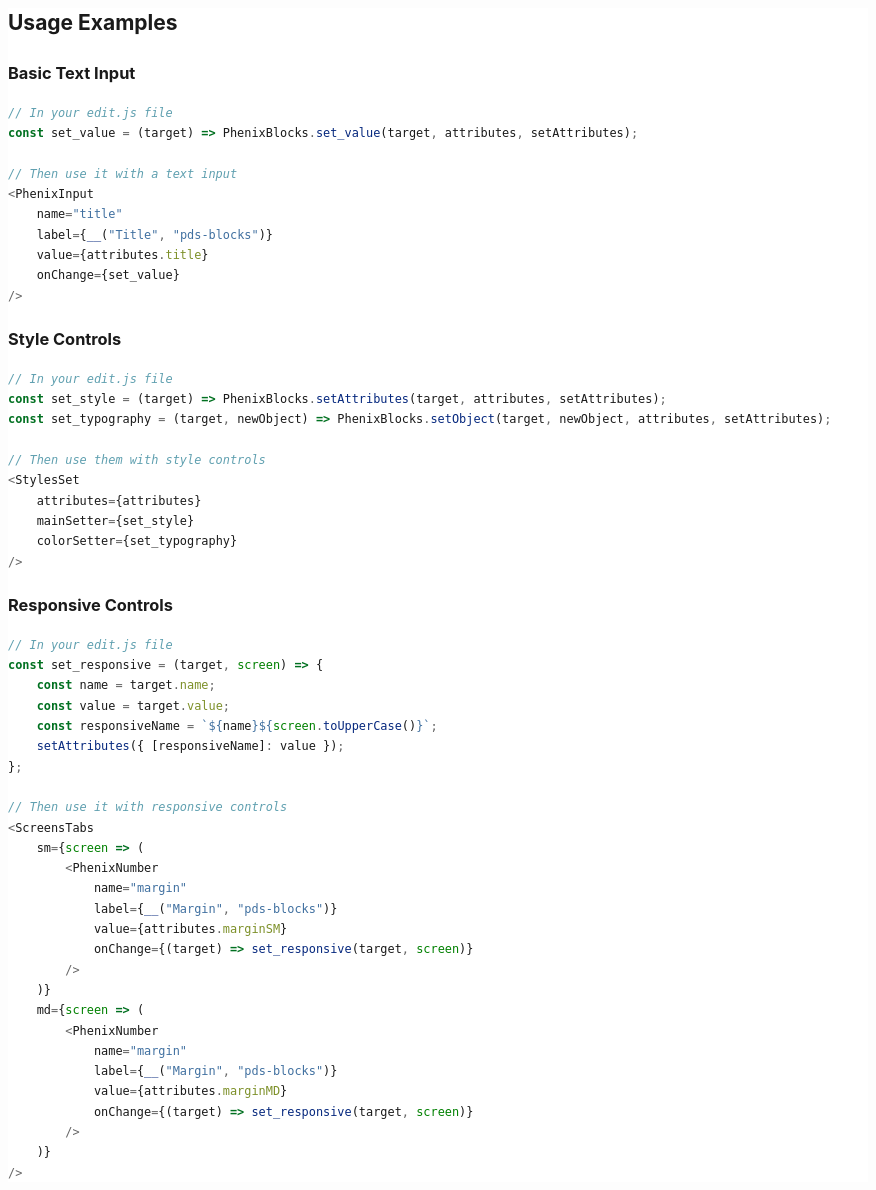 ## Usage Examples

### Basic Text Input

```javascript
// In your edit.js file
const set_value = (target) => PhenixBlocks.set_value(target, attributes, setAttributes);

// Then use it with a text input
<PhenixInput
    name="title"
    label={__("Title", "pds-blocks")}
    value={attributes.title}
    onChange={set_value}
/>
```

### Style Controls

```javascript
// In your edit.js file
const set_style = (target) => PhenixBlocks.setAttributes(target, attributes, setAttributes);
const set_typography = (target, newObject) => PhenixBlocks.setObject(target, newObject, attributes, setAttributes);

// Then use them with style controls
<StylesSet
    attributes={attributes}
    mainSetter={set_style}
    colorSetter={set_typography}
/>
```

### Responsive Controls

```javascript
// In your edit.js file
const set_responsive = (target, screen) => {
    const name = target.name;
    const value = target.value;
    const responsiveName = `${name}${screen.toUpperCase()}`;
    setAttributes({ [responsiveName]: value });
};

// Then use it with responsive controls
<ScreensTabs
    sm={screen => (
        <PhenixNumber
            name="margin"
            label={__("Margin", "pds-blocks")}
            value={attributes.marginSM}
            onChange={(target) => set_responsive(target, screen)}
        />
    )}
    md={screen => (
        <PhenixNumber
            name="margin"
            label={__("Margin", "pds-blocks")}
            value={attributes.marginMD}
            onChange={(target) => set_responsive(target, screen)}
        />
    )}
/>
```

